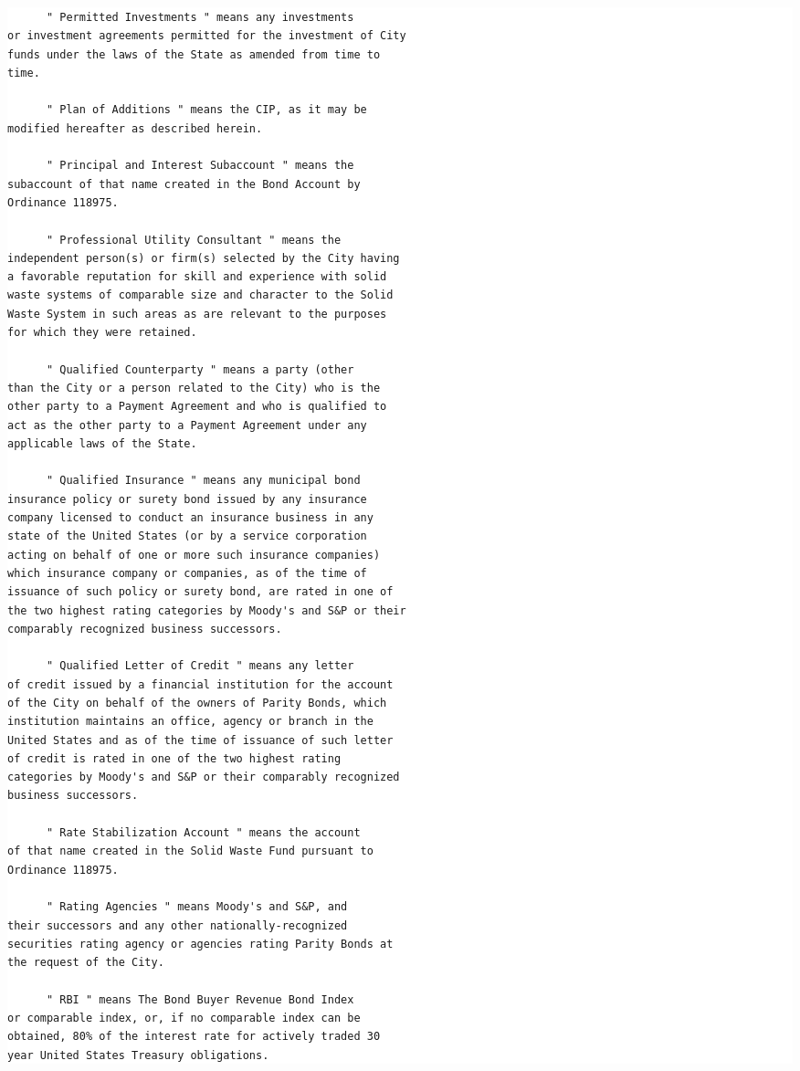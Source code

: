           " Permitted Investments " means any investments  
    or investment agreements permitted for the investment of City  
    funds under the laws of the State as amended from time to  
    time.  
  
          " Plan of Additions " means the CIP, as it may be  
    modified hereafter as described herein.  
  
          " Principal and Interest Subaccount " means the  
    subaccount of that name created in the Bond Account by  
    Ordinance 118975.  
  
          " Professional Utility Consultant " means the  
    independent person(s) or firm(s) selected by the City having  
    a favorable reputation for skill and experience with solid  
    waste systems of comparable size and character to the Solid  
    Waste System in such areas as are relevant to the purposes  
    for which they were retained.  
  
          " Qualified Counterparty " means a party (other  
    than the City or a person related to the City) who is the  
    other party to a Payment Agreement and who is qualified to  
    act as the other party to a Payment Agreement under any  
    applicable laws of the State.  
  
          " Qualified Insurance " means any municipal bond  
    insurance policy or surety bond issued by any insurance  
    company licensed to conduct an insurance business in any  
    state of the United States (or by a service corporation  
    acting on behalf of one or more such insurance companies)  
    which insurance company or companies, as of the time of  
    issuance of such policy or surety bond, are rated in one of  
    the two highest rating categories by Moody's and S&P or their  
    comparably recognized business successors.  
  
          " Qualified Letter of Credit " means any letter  
    of credit issued by a financial institution for the account  
    of the City on behalf of the owners of Parity Bonds, which  
    institution maintains an office, agency or branch in the  
    United States and as of the time of issuance of such letter  
    of credit is rated in one of the two highest rating  
    categories by Moody's and S&P or their comparably recognized  
    business successors.  
  
          " Rate Stabilization Account " means the account  
    of that name created in the Solid Waste Fund pursuant to  
    Ordinance 118975.  
  
          " Rating Agencies " means Moody's and S&P, and  
    their successors and any other nationally-recognized  
    securities rating agency or agencies rating Parity Bonds at  
    the request of the City.  
  
          " RBI " means The Bond Buyer Revenue Bond Index  
    or comparable index, or, if no comparable index can be  
    obtained, 80% of the interest rate for actively traded 30  
    year United States Treasury obligations.  
  